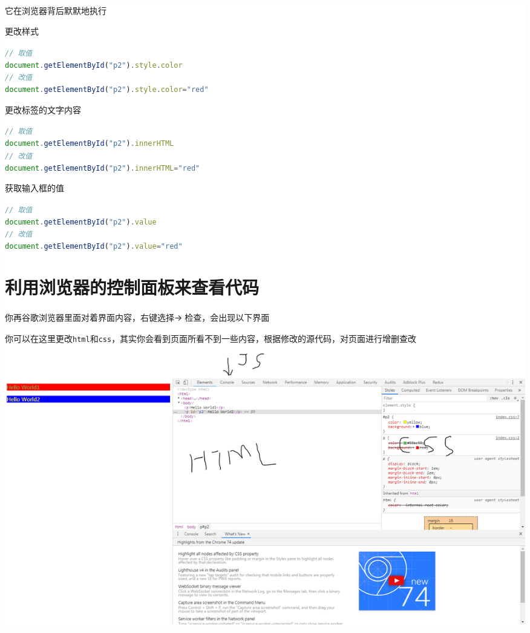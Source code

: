 它在浏览器背后默默地执行

更改样式
```js
// 取值
document.getElementById("p2").style.color
// 改值
document.getElementById("p2").style.color="red"
```
更改标签的文字内容
```js
// 取值
document.getElementById("p2").innerHTML
// 改值
document.getElementById("p2").innerHTML="red"
```
获取输入框的值
```js
// 取值
document.getElementById("p2").value
// 改值
document.getElementById("p2").value="red"
```

# 利用浏览器的控制面板来查看代码

你再谷歌浏览器里面对着界面内容，右键选择-> 检查，会出现以下界面

你可以在这里更改`html`和`css`，其实你会看到页面所看不到一些内容，根据修改的源代码，对页面进行增删查改

<img src="./day1/1.png">
